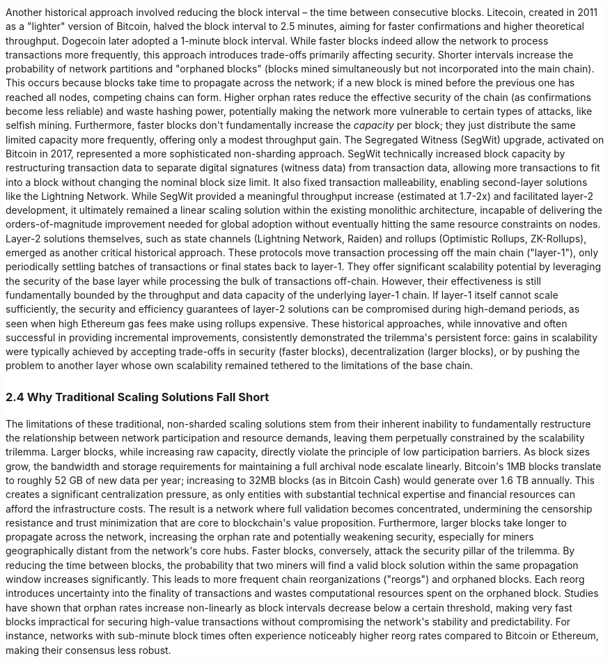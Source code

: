 Another historical approach involved reducing the block interval – the time between consecutive blocks. Litecoin, created in 2011 as a "lighter" version of Bitcoin, halved the block interval to 2.5 minutes, aiming for faster confirmations and higher theoretical throughput. Dogecoin later adopted a 1-minute block interval. While faster blocks indeed allow the network to process transactions more frequently, this approach introduces trade-offs primarily affecting security. Shorter intervals increase the probability of network partitions and "orphaned blocks" (blocks mined simultaneously but not incorporated into the main chain). This occurs because blocks take time to propagate across the network; if a new block is mined before the previous one has reached all nodes, competing chains can form. Higher orphan rates reduce the effective security of the chain (as confirmations become less reliable) and waste hashing power, potentially making the network more vulnerable to certain types of attacks, like selfish mining. Furthermore, faster blocks don't fundamentally increase the *capacity* per block; they just distribute the same limited capacity more frequently, offering only a modest throughput gain. The Segregated Witness (SegWit) upgrade, activated on Bitcoin in 2017, represented a more sophisticated non-sharding approach. SegWit technically increased block capacity by restructuring transaction data to separate digital signatures (witness data) from transaction data, allowing more transactions to fit into a block without changing the nominal block size limit. It also fixed transaction malleability, enabling second-layer solutions like the Lightning Network. While SegWit provided a meaningful throughput increase (estimated at 1.7-2x) and facilitated layer-2 development, it ultimately remained a linear scaling solution within the existing monolithic architecture, incapable of delivering the orders-of-magnitude improvement needed for global adoption without eventually hitting the same resource constraints on nodes. Layer-2 solutions themselves, such as state channels (Lightning Network, Raiden) and rollups (Optimistic Rollups, ZK-Rollups), emerged as another critical historical approach. These protocols move transaction processing off the main chain ("layer-1"), only periodically settling batches of transactions or final states back to layer-1. They offer significant scalability potential by leveraging the security of the base layer while processing the bulk of transactions off-chain. However, their effectiveness is still fundamentally bounded by the throughput and data capacity of the underlying layer-1 chain. If layer-1 itself cannot scale sufficiently, the security and efficiency guarantees of layer-2 solutions can be compromised during high-demand periods, as seen when high Ethereum gas fees make using rollups expensive. These historical approaches, while innovative and often successful in providing incremental improvements, consistently demonstrated the trilemma's persistent force: gains in scalability were typically achieved by accepting trade-offs in security (faster blocks), decentralization (larger blocks), or by pushing the problem to another layer whose own scalability remained tethered to the limitations of the base chain.

### 2.4 Why Traditional Scaling Solutions Fall Short

The limitations of these traditional, non-sharded scaling solutions stem from their inherent inability to fundamentally restructure the relationship between network participation and resource demands, leaving them perpetually constrained by the scalability trilemma. Larger blocks, while increasing raw capacity, directly violate the principle of low participation barriers. As block sizes grow, the bandwidth and storage requirements for maintaining a full archival node escalate linearly. Bitcoin's 1MB blocks translate to roughly 52 GB of new data per year; increasing to 32MB blocks (as in Bitcoin Cash) would generate over 1.6 TB annually. This creates a significant centralization pressure, as only entities with substantial technical expertise and financial resources can afford the infrastructure costs. The result is a network where full validation becomes concentrated, undermining the censorship resistance and trust minimization that are core to blockchain's value proposition. Furthermore, larger blocks take longer to propagate across the network, increasing the orphan rate and potentially weakening security, especially for miners geographically distant from the network's core hubs. Faster blocks, conversely, attack the security pillar of the trilemma. By reducing the time between blocks, the probability that two miners will find a valid block solution within the same propagation window increases significantly. This leads to more frequent chain reorganizations ("reorgs") and orphaned blocks. Each reorg introduces uncertainty into the finality of transactions and wastes computational resources spent on the orphaned block. Studies have shown that orphan rates increase non-linearly as block intervals decrease below a certain threshold, making very fast blocks impractical for securing high-value transactions without compromising the network's stability and predictability. For instance, networks with sub-minute block times often experience noticeably higher reorg rates compared to Bitcoin or Ethereum, making their consensus less robust.
